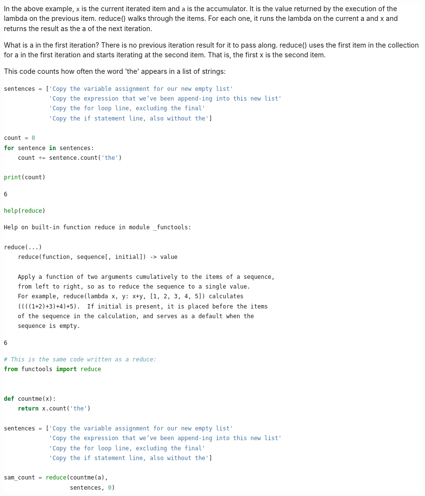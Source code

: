 

In the above example, `x` is the current iterated item and `a` is the accumulator. 
It is the value returned by the execution of the lambda on the previous item. reduce() walks through the items. For each one, it runs the lambda on the current a and x and returns the result as the a of the next iteration.

What is a in the first iteration? There is no previous iteration result for it to pass along. reduce() uses the first item in the collection for a in the first iteration and starts iterating at the second item. That is, the first x is the second item.

This code counts how often the word 'the' appears in a list of strings:


```python
sentences = ['Copy the variable assignment for our new empty list'
             'Copy the expression that we’ve been append-ing into this new list'
             'Copy the for loop line, excluding the final'
             'Copy the if statement line, also without the']

count = 0
for sentence in sentences:
    count += sentence.count('the')

print(count)
```

    6



```python
help(reduce)

```

    Help on built-in function reduce in module _functools:
    
    reduce(...)
        reduce(function, sequence[, initial]) -> value
        
        Apply a function of two arguments cumulatively to the items of a sequence,
        from left to right, so as to reduce the sequence to a single value.
        For example, reduce(lambda x, y: x+y, [1, 2, 3, 4, 5]) calculates
        ((((1+2)+3)+4)+5).  If initial is present, it is placed before the items
        of the sequence in the calculation, and serves as a default when the
        sequence is empty.
    



```python

```

    6



```python
# This is the same code written as a reduce:
from functools import reduce


def countme(x):
    return x.count('the')
    
sentences = ['Copy the variable assignment for our new empty list'
             'Copy the expression that we’ve been append-ing into this new list'
             'Copy the for loop line, excluding the final'
             'Copy the if statement line, also without the']

sam_count = reduce(countme(a),
                   sentences, 0)
```